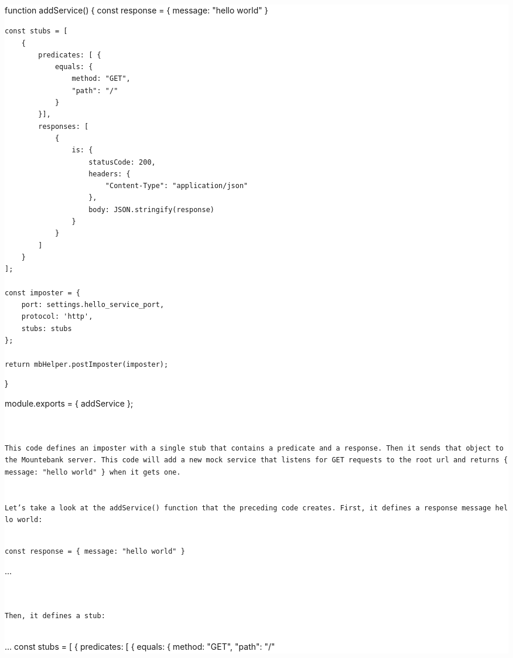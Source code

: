 function addService() {
    const response = { message: "hello world" }

    const stubs = [
        {
            predicates: [ {
                equals: {
                    method: "GET",
                    "path": "/"
                }
            }],
            responses: [
                {
                    is: {
                        statusCode: 200,
                        headers: {
                            "Content-Type": "application/json"
                        },
                        body: JSON.stringify(response)
                    }
                }
            ]
        }
    ];

    const imposter = {
        port: settings.hello_service_port,
        protocol: 'http',
        stubs: stubs
    };

    return mbHelper.postImposter(imposter);
}

module.exports = { addService };


```


This code defines an imposter with a single stub that contains a predicate and a response. Then it sends that object to the Mountebank server. This code will add a new mock service that listens for GET requests to the root url and returns { message: "hello world" } when it gets one.


Let’s take a look at the addService() function that the preceding code creates. First, it defines a response message hello world:


```
    const response = { message: "hello world" }
...

```


Then, it defines a stub:


```
...
        const stubs = [
        {
            predicates: [ {
                equals: {
                    method: "GET",
                    "path": "/"
